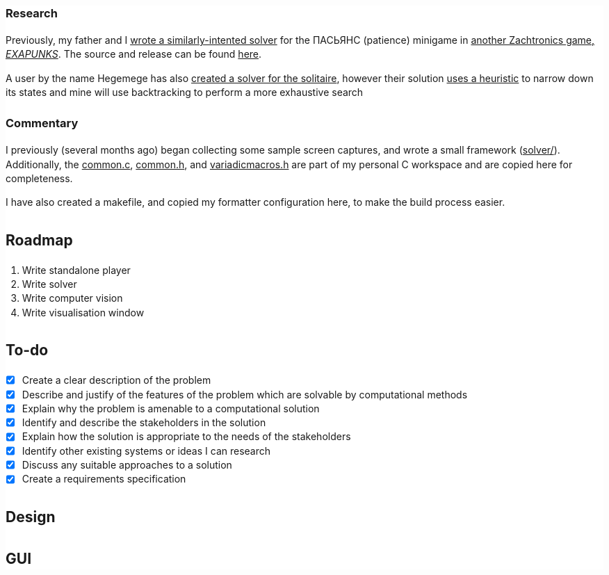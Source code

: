 

### Research

Previously, my father and I [wrote a similarly-intented solver](https://www.youtube.com/watch?v=1MugAxSGbc8) for the ПАСЬЯНС (patience) minigame in [another Zachtronics game, *EXAPUNKS*](https://store.steampowered.com/app/716490/EXAPUNKS/). The source and release can be found [here](http://starbright.dyndns.org/starwort/patience/).

A user by the name Hegemege has also [created a solver for the solitaire](https://github.com/Hegemege/molek-syntez-solitaire-bot), however their solution [uses a heuristic](https://github.com/Hegemege/molek-syntez-solitaire-bot/blob/master/game_state.py#L244-L267) to narrow down its states and mine will use backtracking to perform a more exhaustive search




### Commentary

I previously (several months ago) began collecting some sample screen captures, and wrote a small framework ([solver/](./solver)). Additionally, the [common.c](solver_c/common.c), [common.h](solver_c/common.h), and [variadicmacros.h](solver_c/variadicmacros.h) are part of my personal C workspace and are copied here for completeness.

I have also created a makefile, and copied my formatter configuration here, to make the build process easier.

## Roadmap

1. Write standalone player
2. Write solver
3. Write computer vision
4. Write visualisation window

## To-do

- [x] Create a clear description of the problem
- [x] Describe and justify of the features of the problem which are solvable by computational methods
- [x] Explain why the problem is amenable to a computational solution
- [x] Identify and describe the stakeholders in the solution
- [x] Explain how the solution is appropriate to the needs of the stakeholders
- [x] Identify other existing systems or ideas I can research
- [x] Discuss any suitable approaches to a solution
- [x] Create a requirements specification

## Design

## GUI


[1]: https://github.com/Starwort/NEA/blob/master/solver_c/board_info.h "board_info.h"
[2]: https://github.com/Starwort/NEA/blob/master/solver_c/memory.h "memory.h"
[3]: https://github.com/Starwort/NEA/blob/master/solver_c/board_info.c#L33-L104 "board_info.c, can_move, lines 33-104"
[4]: https://github.com/Starwort/NEA/blob/master/solver_c/parse.c#L3-L99 "parse.c, parse_input, lines 3-99"
[5]: https://github.com/Starwort/NEA/blob/master/solver_c/types.h "types.h"